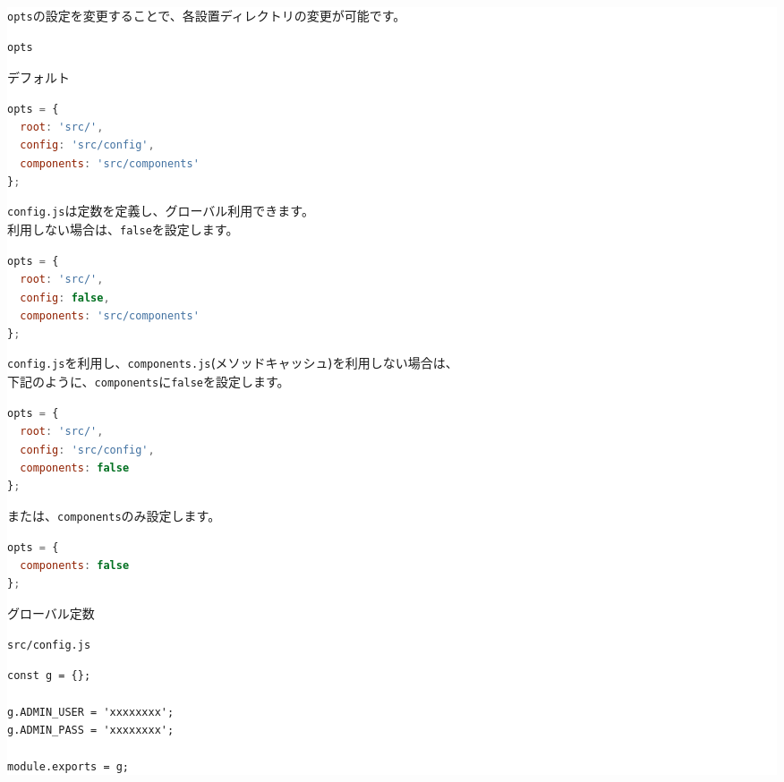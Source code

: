 `opts`の設定を変更することで、各設置ディレクトリの変更が可能です。  


`opts`  

デフォルト  

```js
opts = {
  root: 'src/',
  config: 'src/config',
  components: 'src/components'
};
```

`config.js`は定数を定義し、グローバル利用できます。  
利用しない場合は、`false`を設定します。

```js
opts = {
  root: 'src/',
  config: false,
  components: 'src/components'
};
```

`config.js`を利用し、`components.js`(メソッドキャッシュ)を利用しない場合は、  
下記のように、`components`に`false`を設定します。  

```js
opts = {
  root: 'src/',
  config: 'src/config',
  components: false
};
```

または、`components`のみ設定します。


```js
opts = {
  components: false
};
```


グローバル定数

`src/config.js`  

```
const g = {};

g.ADMIN_USER = 'xxxxxxxx';
g.ADMIN_PASS = 'xxxxxxxx';

module.exports = g;
```
